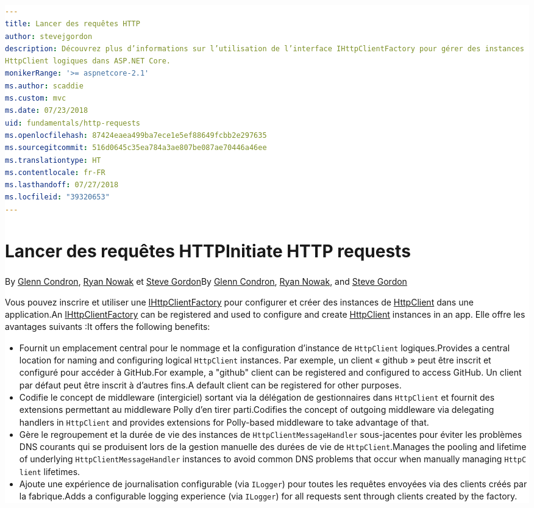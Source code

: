 ```yaml
---
title: Lancer des requêtes HTTP
author: stevejgordon
description: Découvrez plus d’informations sur l’utilisation de l’interface IHttpClientFactory pour gérer des instances HttpClient logiques dans ASP.NET Core.
monikerRange: '>= aspnetcore-2.1'
ms.author: scaddie
ms.custom: mvc
ms.date: 07/23/2018
uid: fundamentals/http-requests
ms.openlocfilehash: 87424eaea499ba7ece1e5ef88649fcbb2e297635
ms.sourcegitcommit: 516d0645c35ea784a3ae807be087ae70446a46ee
ms.translationtype: HT
ms.contentlocale: fr-FR
ms.lasthandoff: 07/27/2018
ms.locfileid: "39320653"
---
```

# <a name="initiate-http-requests"></a><span data-ttu-id="b441f-103">Lancer des requêtes HTTP</span><span class="sxs-lookup"><span data-stu-id="b441f-103">Initiate HTTP requests</span></span>

<span data-ttu-id="b441f-104">By [Glenn Condron](https://github.com/glennc), [Ryan Nowak](https://github.com/rynowak) et [Steve Gordon](https://github.com/stevejgordon)</span><span class="sxs-lookup"><span data-stu-id="b441f-104">By [Glenn Condron](https://github.com/glennc), [Ryan Nowak](https://github.com/rynowak), and [Steve Gordon](https://github.com/stevejgordon)</span></span>

<span data-ttu-id="b441f-105">Vous pouvez inscrire et utiliser une [IHttpClientFactory](/dotnet/api/system.net.http.ihttpclientfactory) pour configurer et créer des instances de [HttpClient](/dotnet/api/system.net.http.httpclient) dans une application.</span><span class="sxs-lookup"><span data-stu-id="b441f-105">An [IHttpClientFactory](/dotnet/api/system.net.http.ihttpclientfactory) can be registered and used to configure and create [HttpClient](/dotnet/api/system.net.http.httpclient) instances in an app.</span></span> <span data-ttu-id="b441f-106">Elle offre les avantages suivants :</span><span class="sxs-lookup"><span data-stu-id="b441f-106">It offers the following benefits:</span></span>

* <span data-ttu-id="b441f-107">Fournit un emplacement central pour le nommage et la configuration d’instance de `HttpClient` logiques.</span><span class="sxs-lookup"><span data-stu-id="b441f-107">Provides a central location for naming and configuring logical `HttpClient` instances.</span></span> <span data-ttu-id="b441f-108">Par exemple, un client « github » peut être inscrit et configuré pour accéder à GitHub.</span><span class="sxs-lookup"><span data-stu-id="b441f-108">For example, a "github" client can be registered and configured to access GitHub.</span></span> <span data-ttu-id="b441f-109">Un client par défaut peut être inscrit à d’autres fins.</span><span class="sxs-lookup"><span data-stu-id="b441f-109">A default client can be registered for other purposes.</span></span>
* <span data-ttu-id="b441f-110">Codifie le concept de middleware (intergiciel) sortant via la délégation de gestionnaires dans `HttpClient` et fournit des extensions permettant au middleware Polly d’en tirer parti.</span><span class="sxs-lookup"><span data-stu-id="b441f-110">Codifies the concept of outgoing middleware via delegating handlers in `HttpClient` and provides extensions for Polly-based middleware to take advantage of that.</span></span>
* <span data-ttu-id="b441f-111">Gère le regroupement et la durée de vie des instances de `HttpClientMessageHandler` sous-jacentes pour éviter les problèmes DNS courants qui se produisent lors de la gestion manuelle des durées de vie de `HttpClient`.</span><span class="sxs-lookup"><span data-stu-id="b441f-111">Manages the pooling and lifetime of underlying `HttpClientMessageHandler` instances to avoid common DNS problems that occur when manually managing `HttpClient` lifetimes.</span></span>
* <span data-ttu-id="b441f-112">Ajoute une expérience de journalisation configurable (via `ILogger`) pour toutes les requêtes envoyées via des clients créés par la fabrique.</span><span class="sxs-lookup"><span data-stu-id="b441f-112">Adds a configurable logging experience (via `ILogger`) for all requests sent through clients created by the factory.</span></span>
